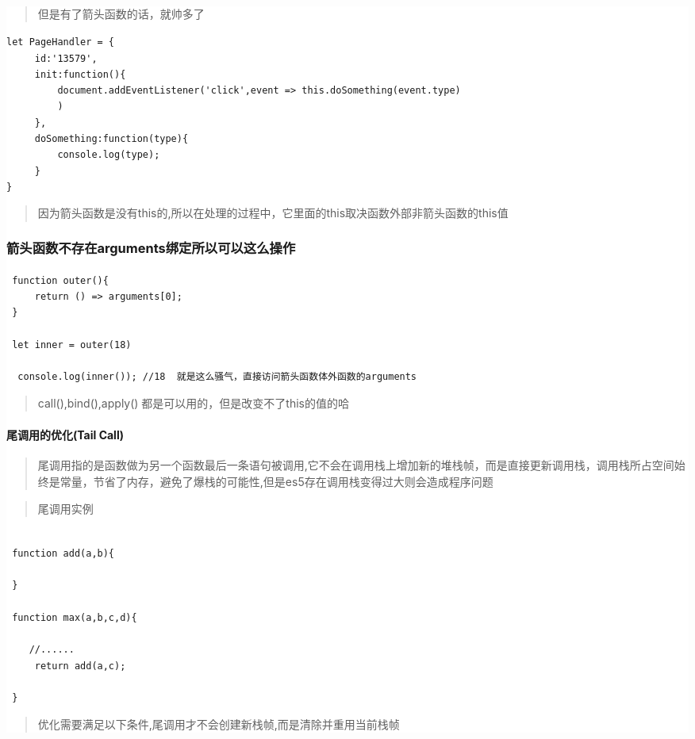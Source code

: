 > 但是有了箭头函数的话，就帅多了

```
let PageHandler = {
     id:'13579',
     init:function(){
         document.addEventListener('click',event => this.doSomething(event.type) 
         )
     },
     doSomething:function(type){
         console.log(type);
     }
}
```

> 因为箭头函数是没有this的,所以在处理的过程中，它里面的this取决函数外部非箭头函数的this值


### 箭头函数不存在arguments绑定所以可以这么操作

```
 function outer(){
     return () => arguments[0];
 }
 
 let inner = outer(18)
 
  console.log(inner()); //18  就是这么骚气，直接访问箭头函数体外函数的arguments

```

> call(),bind(),apply() 都是可以用的，但是改变不了this的值的哈


#### 尾调用的优化(Tail Call)

> 尾调用指的是函数做为另一个函数最后一条语句被调用,它不会在调用栈上增加新的堆栈帧，而是直接更新调用栈，调用栈所占空间始终是常量，节省了内存，避免了爆栈的可能性,但是es5存在调用栈变得过大则会造成程序问题

> 尾调用实例

``` 

 function add(a,b){
     
 }
 
 function max(a,b,c,d){
 
    //......
     return add(a,c);
     
 }

```

> 优化需要满足以下条件,尾调用才不会创建新栈帧,而是清除并重用当前栈帧
